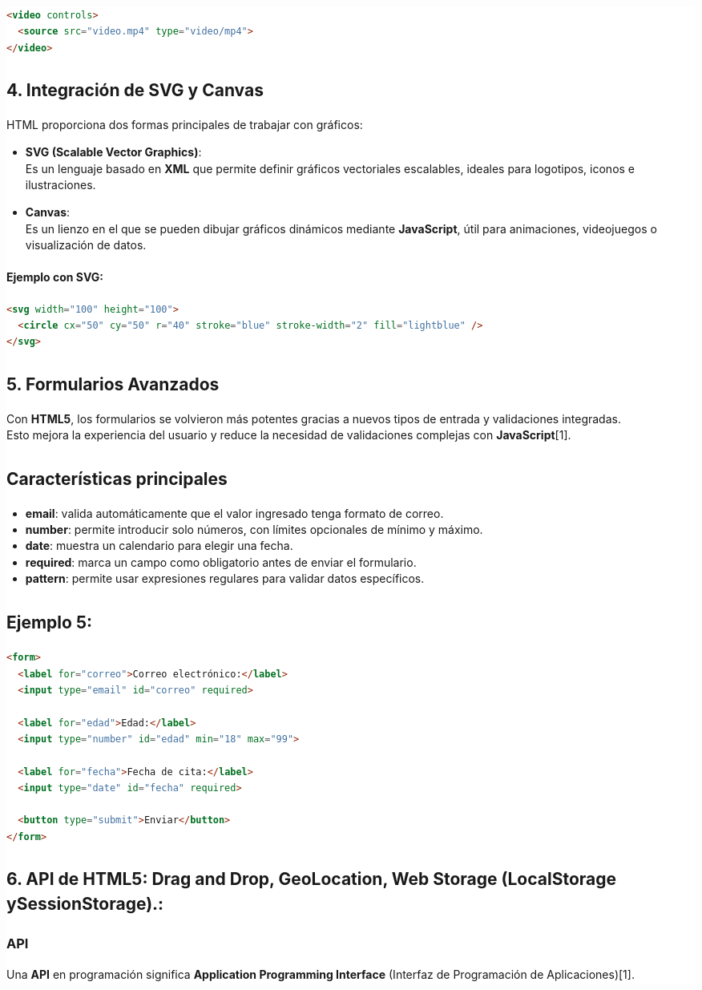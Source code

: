 ```html
<video controls>
  <source src="video.mp4" type="video/mp4">
</video>
```
## 4. Integración de SVG y Canvas

HTML proporciona dos formas principales de trabajar con gráficos:

- **SVG (Scalable Vector Graphics)**:  
  Es un lenguaje basado en **XML** que permite definir gráficos vectoriales escalables, ideales para logotipos, iconos e ilustraciones.

- **Canvas**:  
  Es un lienzo en el que se pueden dibujar gráficos dinámicos mediante **JavaScript**, útil para animaciones, videojuegos o visualización de datos.

#### Ejemplo con SVG:

```html
<svg width="100" height="100">
  <circle cx="50" cy="50" r="40" stroke="blue" stroke-width="2" fill="lightblue" />
</svg>
```
##  5. Formularios Avanzados

Con **HTML5**, los formularios se volvieron más potentes gracias a nuevos tipos de entrada y validaciones integradas.  
Esto mejora la experiencia del usuario y reduce la necesidad de validaciones complejas con **JavaScript**[1].

## Características principales

- **email**: valida automáticamente que el valor ingresado tenga formato de correo.  
- **number**: permite introducir solo números, con límites opcionales de mínimo y máximo.  
- **date**: muestra un calendario para elegir una fecha.  
- **required**: marca un campo como obligatorio antes de enviar el formulario.  
- **pattern**: permite usar expresiones regulares para validar datos específicos.  

## Ejemplo 5:

```html
<form>
  <label for="correo">Correo electrónico:</label>
  <input type="email" id="correo" required>

  <label for="edad">Edad:</label>
  <input type="number" id="edad" min="18" max="99">

  <label for="fecha">Fecha de cita:</label>
  <input type="date" id="fecha" required>

  <button type="submit">Enviar</button>
</form>
```
## 6. API de HTML5: Drag and Drop, GeoLocation, Web Storage (LocalStorage ySessionStorage).:
### API
Una **API** en programación significa **Application Programming Interface** (Interfaz de Programación de Aplicaciones)[1].
